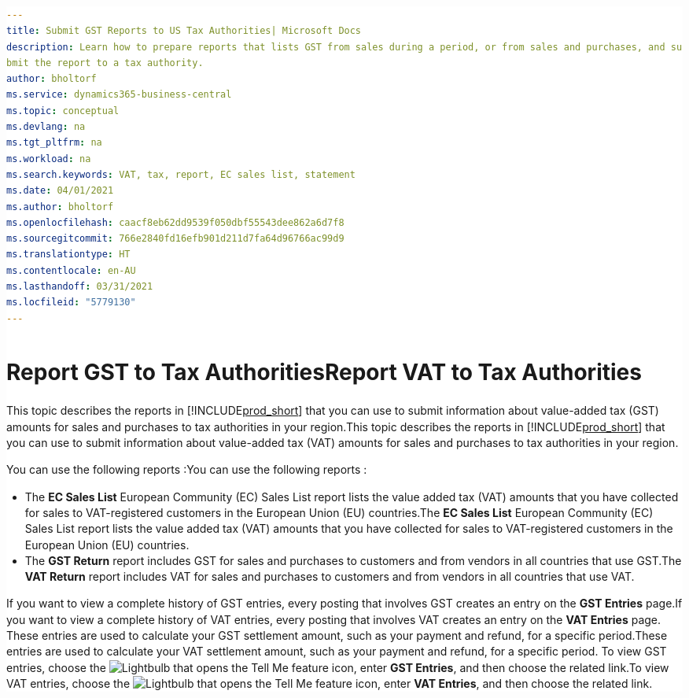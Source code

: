 ```yaml
---
title: Submit GST Reports to US Tax Authorities| Microsoft Docs
description: Learn how to prepare reports that lists GST from sales during a period, or from sales and purchases, and submit the report to a tax authority.
author: bholtorf
ms.service: dynamics365-business-central
ms.topic: conceptual
ms.devlang: na
ms.tgt_pltfrm: na
ms.workload: na
ms.search.keywords: VAT, tax, report, EC sales list, statement
ms.date: 04/01/2021
ms.author: bholtorf
ms.openlocfilehash: caacf8eb62dd9539f050dbf55543dee862a6d7f8
ms.sourcegitcommit: 766e2840fd16efb901d211d7fa64d96766ac99d9
ms.translationtype: HT
ms.contentlocale: en-AU
ms.lasthandoff: 03/31/2021
ms.locfileid: "5779130"
---
```

# <a name="report-vat-to-tax-authorities"></a><span data-ttu-id="7b26c-103">Report GST to Tax Authorities</span><span class="sxs-lookup"><span data-stu-id="7b26c-103">Report VAT to Tax Authorities</span></span>
<span data-ttu-id="7b26c-104">This topic describes the reports in [!INCLUDE[prod_short](includes/prod_short.md)] that you can use to submit information about value-added tax (GST) amounts for sales and purchases to tax authorities in your region.</span><span class="sxs-lookup"><span data-stu-id="7b26c-104">This topic describes the reports in [!INCLUDE[prod_short](includes/prod_short.md)] that you can use to submit information about value-added tax (VAT) amounts for sales and purchases to tax authorities in your region.</span></span> 

<span data-ttu-id="7b26c-105">You can use the following reports :</span><span class="sxs-lookup"><span data-stu-id="7b26c-105">You can use the following reports :</span></span>

* <span data-ttu-id="7b26c-106">The **EC Sales List** European Community (EC) Sales List report lists the value added tax (VAT) amounts that you have collected for sales to VAT-registered customers in the European Union (EU) countries.</span><span class="sxs-lookup"><span data-stu-id="7b26c-106">The **EC Sales List** European Community (EC) Sales List report lists the value added tax (VAT) amounts that you have collected for sales to VAT-registered customers in the European Union (EU) countries.</span></span>  
* <span data-ttu-id="7b26c-107">The **GST Return** report includes GST for sales and purchases to customers and from vendors in all countries that use GST.</span><span class="sxs-lookup"><span data-stu-id="7b26c-107">The **VAT Return** report includes VAT for sales and purchases to customers and from vendors in all countries that use VAT.</span></span>

<span data-ttu-id="7b26c-108">If you want to view a complete history of GST entries, every posting that involves GST creates an entry on the **GST Entries** page.</span><span class="sxs-lookup"><span data-stu-id="7b26c-108">If you want to view a complete history of VAT entries, every posting that involves VAT creates an entry on the **VAT Entries** page.</span></span> <span data-ttu-id="7b26c-109">These entries are used to calculate your GST settlement amount, such as your payment and refund, for a specific period.</span><span class="sxs-lookup"><span data-stu-id="7b26c-109">These entries are used to calculate your VAT settlement amount, such as your payment and refund, for a specific period.</span></span> <span data-ttu-id="7b26c-110">To view GST entries, choose the ![Lightbulb that opens the Tell Me feature](media/ui-search/search_small.png "Tell me what you want to do") icon, enter **GST Entries**, and then choose the related link.</span><span class="sxs-lookup"><span data-stu-id="7b26c-110">To view VAT entries, choose the ![Lightbulb that opens the Tell Me feature](media/ui-search/search_small.png "Tell me what you want to do") icon, enter **VAT Entries**, and then choose the related link.</span></span>
